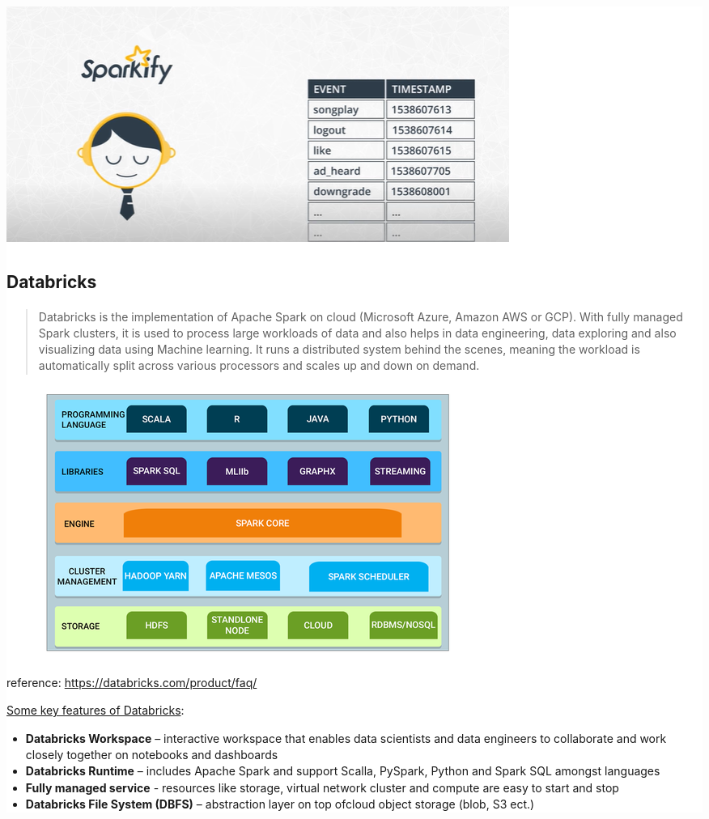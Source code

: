 
<kbd> <img src="images/sparkify-background.PNG/?raw=true"/> </kbd>

## Databricks

  > Databricks is the implementation of Apache Spark on cloud (Microsoft Azure, Amazon AWS or GCP). With fully managed Spark clusters, it is used to process large workloads of data and also helps in data engineering, data exploring and also visualizing data using Machine learning. It runs a distributed system behind the scenes, meaning the workload is automatically split across various processors and scales up and down on demand. 


<kbd> <img src="images/databricks-ecosystem.png/?raw=true"/> </kbd>


  reference: https://databricks.com/product/faq/


  <ins>Some key features of Databricks</ins>:
  * **Databricks Workspace** – interactive workspace that enables data scientists and data engineers to collaborate and work closely together on notebooks and dashboards
  * **Databricks Runtime** – includes Apache Spark and support Scalla, PySpark, Python and Spark SQL amongst languages
  * **Fully managed service** - resources like storage, virtual network cluster and compute are easy to start and stop
  * **Databricks File System (DBFS)** – abstraction layer on top ofcloud object storage (blob, S3 ect.)  
